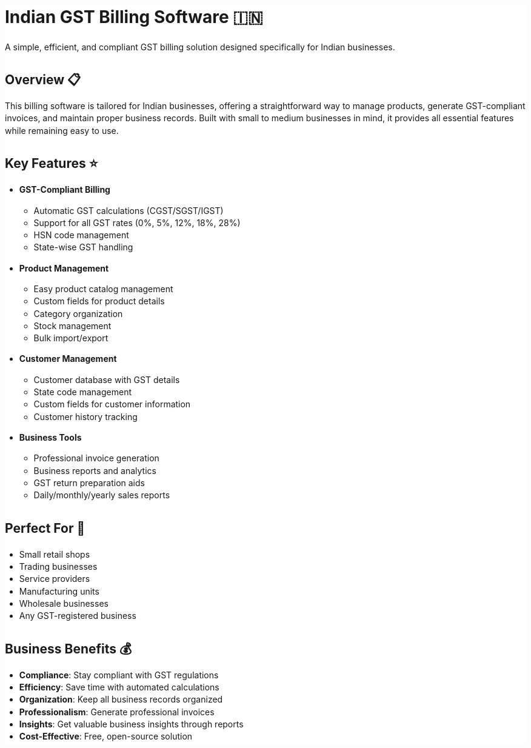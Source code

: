 # Indian GST Billing Software 🇮🇳

A simple, efficient, and compliant GST billing solution designed specifically for Indian businesses.

## Overview 📋

This billing software is tailored for Indian businesses, offering a straightforward way to manage products, generate GST-compliant invoices, and maintain proper business records. Built with small to medium businesses in mind, it provides all essential features while remaining easy to use.

## Key Features ⭐

- **GST-Compliant Billing**
  - Automatic GST calculations (CGST/SGST/IGST)
  - Support for all GST rates (0%, 5%, 12%, 18%, 28%)
  - HSN code management
  - State-wise GST handling

- **Product Management**
  - Easy product catalog management
  - Custom fields for product details
  - Category organization
  - Stock management
  - Bulk import/export

- **Customer Management**
  - Customer database with GST details
  - State code management
  - Custom fields for customer information
  - Customer history tracking

- **Business Tools**
  - Professional invoice generation
  - Business reports and analytics
  - GST return preparation aids
  - Daily/monthly/yearly sales reports

## Perfect For 👥

- Small retail shops
- Trading businesses
- Service providers
- Manufacturing units
- Wholesale businesses
- Any GST-registered business

## Business Benefits 💰

- **Compliance**: Stay compliant with GST regulations
- **Efficiency**: Save time with automated calculations
- **Organization**: Keep all business records organized
- **Professionalism**: Generate professional invoices
- **Insights**: Get valuable business insights through reports
- **Cost-Effective**: Free, open-source solution
